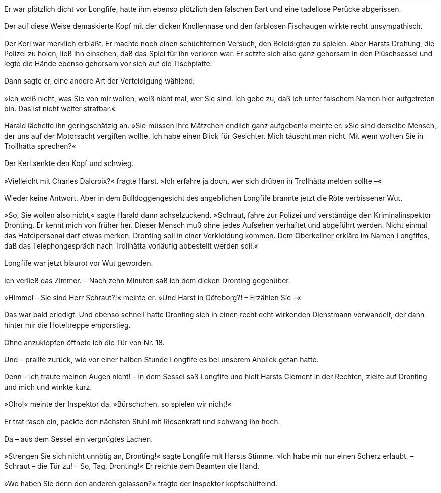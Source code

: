 Er war plötzlich dicht vor Longfife, hatte ihm ebenso plötzlich den falschen Bart und eine tadellose Perücke abgerissen.

Der auf diese Weise demaskierte Kopf mit der dicken Knollennase und den farblosen Fischaugen wirkte recht unsympathisch.

Der Kerl war merklich erblaßt. Er machte noch einen schüchternen Versuch, den Beleidigten zu spielen. Aber Harsts Drohung, die Polizei zu holen, ließ ihn einsehen, daß das Spiel für ihn verloren war. Er setzte sich also ganz gehorsam in den Plüschsessel und legte die Hände ebenso gehorsam vor sich auf die Tischplatte.

Dann sagte er, eine andere Art der Verteidigung wählend:

»Ich weiß nicht, was Sie von mir wollen, weiß nicht mal, wer Sie sind. Ich gebe zu, daß ich unter falschem Namen hier aufgetreten bin. Das ist nicht weiter strafbar.«

Harald lächelte ihn geringschätzig an. »Sie müssen Ihre Mätzchen endlich ganz aufgeben!« meinte er. »Sie sind derselbe Mensch, der uns auf der Motorsacht vergiften wollte. Ich habe einen Blick für Gesichter. Mich täuscht man nicht. Mit wem wollten Sie in Trollhätta sprechen?«

Der Kerl senkte den Kopf und schwieg.

»Vielleicht mit Charles Dalcroix?« fragte Harst. »Ich erfahre ja doch, wer sich drüben in Trollhätta melden sollte –«

Wieder keine Antwort. Aber in dem Bulldoggengesicht des angeblichen Longfife brannte jetzt die Röte verbissener Wut.

»So, Sie wollen also nicht,« sagte Harald dann achselzuckend. »Schraut, fahre zur Polizei und verständige den Kriminalinspektor Dronting. Er kennt mich von früher her. Dieser Mensch muß ohne jedes Aufsehen verhaftet und abgeführt werden. Nicht einmal das Hotelpersonal darf etwas merken. Dronting soll in einer Verkleidung kommen. Dem Oberkellner erkläre im Namen Longfifes, daß das Telephongespräch nach Trollhätta vorläufig abbestellt werden soll.«

Longfife war jetzt blaurot vor Wut geworden.

Ich verließ das Zimmer. – Nach zehn Minuten saß ich dem dicken Dronting gegenüber.

»Himmel – Sie sind Herr Schraut?!« meinte er. »Und Harst in Göteborg?! – Erzählen Sie –«

Das war bald erledigt. Und ebenso schnell hatte Dronting sich in einen recht echt wirkenden Dienstmann verwandelt, der dann hinter mir die Hoteltreppe emporstieg.

Ohne anzuklopfen öffnete ich die Tür von Nr. 18.

Und – prallte zurück, wie vor einer halben Stunde Longfife es bei unserem Anblick getan hatte.

Denn – ich traute meinen Augen nicht! – in dem Sessel saß Longfife und hielt Harsts Clement in der Rechten, zielte auf Dronting und mich und winkte kurz.

»Oho!« meinte der Inspektor da. »Bürschchen, so spielen wir nicht!«

Er trat rasch ein, packte den nächsten Stuhl mit Riesenkraft und schwang ihn hoch.

Da – aus dem Sessel ein vergnügtes Lachen.

»Strengen Sie sich nicht unnötig an, Dronting!« sagte Longfife mit Harsts Stimme. »Ich habe mir nur einen Scherz erlaubt. – Schraut – die Tür zu! – So, Tag, Dronting!« Er reichte dem Beamten die Hand.

»Wo haben Sie denn den anderen gelassen?« fragte der Inspektor kopfschüttelnd.
